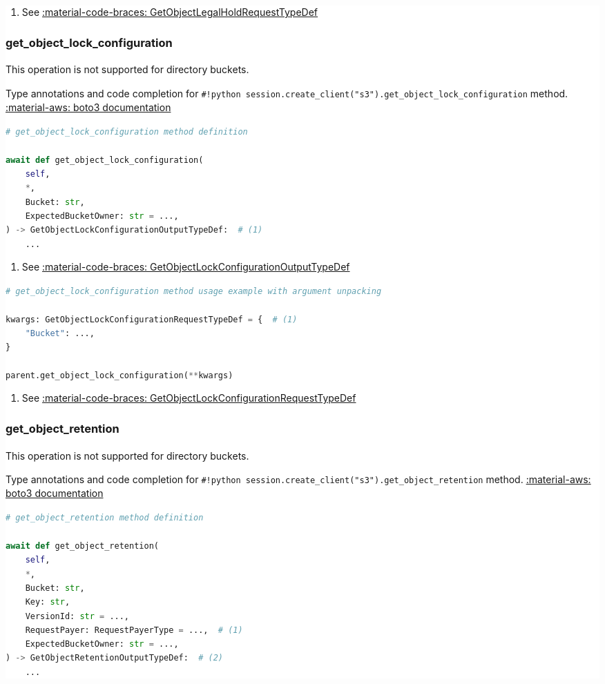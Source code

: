 1. See [:material-code-braces: GetObjectLegalHoldRequestTypeDef](./type_defs.md#getobjectlegalholdrequesttypedef)

### get\_object\_lock\_configuration

This operation is not supported for directory buckets.

Type annotations and code completion for `#!python session.create_client("s3").get_object_lock_configuration` method.
[:material-aws: boto3 documentation](https://boto3.amazonaws.com/v1/documentation/api/latest/reference/services/s3/client/get_object_lock_configuration.html)

```python
# get_object_lock_configuration method definition

await def get_object_lock_configuration(
    self,
    *,
    Bucket: str,
    ExpectedBucketOwner: str = ...,
) -> GetObjectLockConfigurationOutputTypeDef:  # (1)
    ...
```

1. See [:material-code-braces: GetObjectLockConfigurationOutputTypeDef](./type_defs.md#getobjectlockconfigurationoutputtypedef)


```python
# get_object_lock_configuration method usage example with argument unpacking

kwargs: GetObjectLockConfigurationRequestTypeDef = {  # (1)
    "Bucket": ...,
}

parent.get_object_lock_configuration(**kwargs)
```

1. See [:material-code-braces: GetObjectLockConfigurationRequestTypeDef](./type_defs.md#getobjectlockconfigurationrequesttypedef)

### get\_object\_retention

This operation is not supported for directory buckets.

Type annotations and code completion for `#!python session.create_client("s3").get_object_retention` method.
[:material-aws: boto3 documentation](https://boto3.amazonaws.com/v1/documentation/api/latest/reference/services/s3/client/get_object_retention.html)

```python
# get_object_retention method definition

await def get_object_retention(
    self,
    *,
    Bucket: str,
    Key: str,
    VersionId: str = ...,
    RequestPayer: RequestPayerType = ...,  # (1)
    ExpectedBucketOwner: str = ...,
) -> GetObjectRetentionOutputTypeDef:  # (2)
    ...
```
